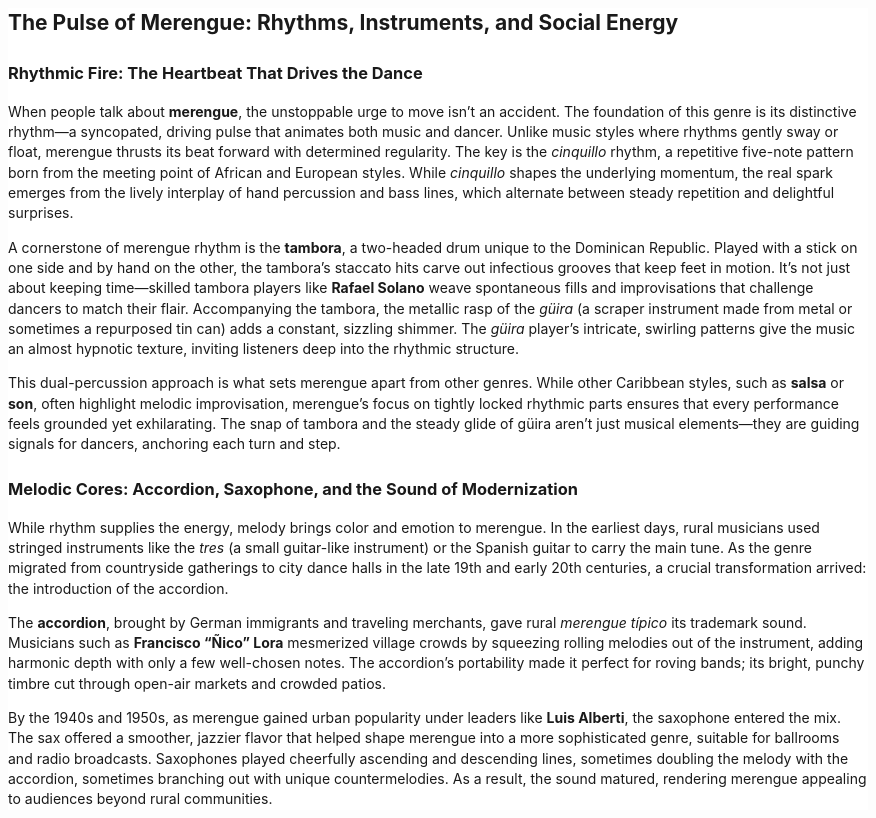 ## The Pulse of Merengue: Rhythms, Instruments, and Social Energy

### Rhythmic Fire: The Heartbeat That Drives the Dance

When people talk about **merengue**, the unstoppable urge to move isn’t an accident. The foundation
of this genre is its distinctive rhythm—a syncopated, driving pulse that animates both music and
dancer. Unlike music styles where rhythms gently sway or float, merengue thrusts its beat forward
with determined regularity. The key is the _cinquillo_ rhythm, a repetitive five-note pattern born
from the meeting point of African and European styles. While _cinquillo_ shapes the underlying
momentum, the real spark emerges from the lively interplay of hand percussion and bass lines, which
alternate between steady repetition and delightful surprises.

A cornerstone of merengue rhythm is the **tambora**, a two-headed drum unique to the Dominican
Republic. Played with a stick on one side and by hand on the other, the tambora’s staccato hits
carve out infectious grooves that keep feet in motion. It’s not just about keeping time—skilled
tambora players like **Rafael Solano** weave spontaneous fills and improvisations that challenge
dancers to match their flair. Accompanying the tambora, the metallic rasp of the _güira_ (a scraper
instrument made from metal or sometimes a repurposed tin can) adds a constant, sizzling shimmer. The
_güira_ player’s intricate, swirling patterns give the music an almost hypnotic texture, inviting
listeners deep into the rhythmic structure.

This dual-percussion approach is what sets merengue apart from other genres. While other Caribbean
styles, such as **salsa** or **son**, often highlight melodic improvisation, merengue’s focus on
tightly locked rhythmic parts ensures that every performance feels grounded yet exhilarating. The
snap of tambora and the steady glide of güira aren’t just musical elements—they are guiding signals
for dancers, anchoring each turn and step.

### Melodic Cores: Accordion, Saxophone, and the Sound of Modernization

While rhythm supplies the energy, melody brings color and emotion to merengue. In the earliest days,
rural musicians used stringed instruments like the _tres_ (a small guitar-like instrument) or the
Spanish guitar to carry the main tune. As the genre migrated from countryside gatherings to city
dance halls in the late 19th and early 20th centuries, a crucial transformation arrived: the
introduction of the accordion.

The **accordion**, brought by German immigrants and traveling merchants, gave rural _merengue
típico_ its trademark sound. Musicians such as **Francisco “Ñico” Lora** mesmerized village crowds
by squeezing rolling melodies out of the instrument, adding harmonic depth with only a few
well-chosen notes. The accordion’s portability made it perfect for roving bands; its bright, punchy
timbre cut through open-air markets and crowded patios.

By the 1940s and 1950s, as merengue gained urban popularity under leaders like **Luis Alberti**, the
saxophone entered the mix. The sax offered a smoother, jazzier flavor that helped shape merengue
into a more sophisticated genre, suitable for ballrooms and radio broadcasts. Saxophones played
cheerfully ascending and descending lines, sometimes doubling the melody with the accordion,
sometimes branching out with unique countermelodies. As a result, the sound matured, rendering
merengue appealing to audiences beyond rural communities.
